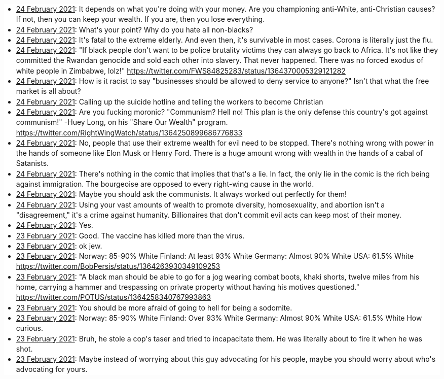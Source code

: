 * [24 February 2021](https://web.archive.org/web/20210224021409/https://twitter.com/Wr1t1ngIsHardXD/status/1364398043450195970): It depends on what you're doing with your money.  Are you championing anti-White, anti-Christian causes? If not, then you can keep your wealth. If you are, then you lose everything. 
* [24 February 2021](https://web.archive.org/web/20210224021314/https://twitter.com/Wr1t1ngIsHardXD/status/1364397729510797312): What's your point? Why do you hate all non-blacks? 
* [24 February 2021](https://web.archive.org/web/20210224015644/https://twitter.com/Wr1t1ngIsHardXD/status/1364393599249571840): It's fatal to the extreme elderly. And even then, it's survivable in most cases.   Corona is literally just the flu. 
* [24 February 2021](https://web.archive.org/web/20210224015459/https://twitter.com/Wr1t1ngIsHardXD/status/1364393231404982275): "If black people don't want to be police brutality victims they can always go back to Africa. It's not like they committed the Rwandan genocide and sold each other into slavery. That never happened. There was no forced exodus of white people in Zimbabwe, lolz!" https://twitter.com/FWS84825283/status/1364370005329121282 
* [24 February 2021](https://web.archive.org/web/20210224014918/https://twitter.com/Wr1t1ngIsHardXD/status/1364391793379463173): How is it racist to say "businesses should be allowed to deny service to anyone?"   Isn't that what the free market is all about? 
* [24 February 2021](https://web.archive.org/web/20210224014624/https://twitter.com/Wr1t1ngIsHardXD/status/1364390966841520133): Calling up the suicide hotline and telling the workers to become Christian 
* [24 February 2021](https://web.archive.org/web/20210224013737/https://twitter.com/Wr1t1ngIsHardXD/status/1364388916862803976): Are you fucking moronic?  "Communism? Hell no! This plan is the only defense this country's got against communism!" -Huey Long, on his "Share Our Wealth" program. https://twitter.com/RightWingWatch/status/1364250899686776833 
* [24 February 2021](https://web.archive.org/web/20210224013055/https://twitter.com/Wr1t1ngIsHardXD/status/1364387259148034052): No, people that use their extreme wealth for evil need to be stopped. There's nothing wrong with power in the hands of someone like Elon Musk or Henry Ford. There is a huge amount wrong with wealth in the hands of a cabal of Satanists. 
* [24 February 2021](https://web.archive.org/web/20210224012541/https://twitter.com/Wr1t1ngIsHardXD/status/1364385942677643266): There's nothing in the comic that implies that that's a lie.   In fact, the only lie in the comic is the rich being against immigration. The bourgeoise are opposed to every right-wing cause in the world. 
* [24 February 2021](https://web.archive.org/web/20210224012440/https://twitter.com/Wr1t1ngIsHardXD/status/1364385676662300672): Maybe you should ask the communists. It always worked out perfectly for them! 
* [24 February 2021](https://web.archive.org/web/20210224012355/https://twitter.com/Wr1t1ngIsHardXD/status/1364385513331957770): Using your vast amounts of wealth to promote diversity, homosexuality, and abortion isn't a "disagreement," it's a crime against humanity.   Billionaires that don't commit evil acts can keep most of their money. 
* [24 February 2021](https://web.archive.org/web/20210224012012/https://twitter.com/Wr1t1ngIsHardXD/status/1364384556007239682): Yes. 
* [23 February 2021](https://web.archive.org/web/20210223225110/https://twitter.com/Wr1t1ngIsHardXD/status/1364347039254016009): Good. The vaccine has killed more than the virus. 
* [23 February 2021](https://web.archive.org/web/20210223214311/https://twitter.com/Wr1t1ngIsHardXD/status/1364329907174723590): ok jew. 
* [23 February 2021](https://web.archive.org/web/20210223195540/https://twitter.com/Wr1t1ngIsHardXD/status/1364301219037130756): Norway: 85-90% White Finland: At least 93% White Germany: Almost 90% White  USA: 61.5% White https://twitter.com/BobPersis/status/1364263930349109253 
* [23 February 2021](https://web.archive.org/web/20210223204151/https://twitter.com/Wr1t1ngIsHardXD/status/1364300891961057280): "A black man should be able to go for a jog wearing combat boots, khaki shorts, twelve miles from his home, carrying a hammer and trespassing on private property without having his motives questioned." https://twitter.com/POTUS/status/1364258340767993863 
* [23 February 2021](https://web.archive.org/web/20210223204104/https://twitter.com/Wr1t1ngIsHardXD/status/1364300569062563842): You should be more afraid of going to hell for being a sodomite. 
* [23 February 2021](https://web.archive.org/web/20210223200442/https://twitter.com/Wr1t1ngIsHardXD/status/1364300451072589828): Norway: 85-90% White  Finland: Over 93% White  Germany: Almost 90% White  USA: 61.5% White  How curious. 
* [23 February 2021](https://web.archive.org/web/20210223195959/https://twitter.com/Wr1t1ngIsHardXD/status/1364298829789622278): Bruh, he stole a cop's taser and tried to incapacitate them. He was literally about to fire it when he was shot. 
* [23 February 2021](https://web.archive.org/web/20210223195409/https://twitter.com/Wr1t1ngIsHardXD/status/1364298591569903618): Maybe instead of worrying about this guy advocating for his people, maybe you should worry about who's advocating for yours. 